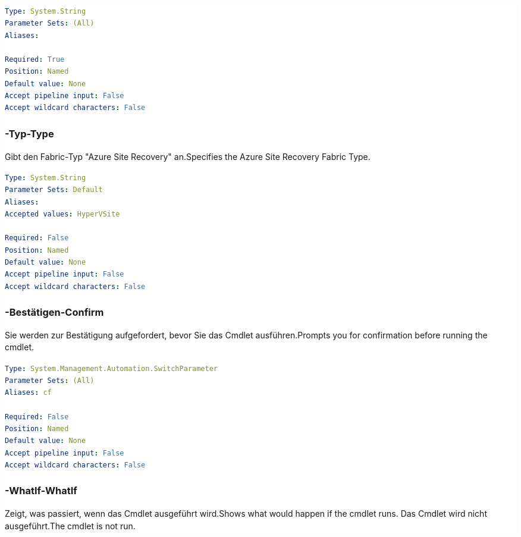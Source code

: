 ```yaml
Type: System.String
Parameter Sets: (All)
Aliases:

Required: True
Position: Named
Default value: None
Accept pipeline input: False
Accept wildcard characters: False
```

### <span data-ttu-id="df59c-125">-Typ</span><span class="sxs-lookup"><span data-stu-id="df59c-125">-Type</span></span>
<span data-ttu-id="df59c-126">Gibt den Fabric-Typ "Azure Site Recovery" an.</span><span class="sxs-lookup"><span data-stu-id="df59c-126">Specifies the Azure Site Recovery Fabric Type.</span></span>

```yaml
Type: System.String
Parameter Sets: Default
Aliases:
Accepted values: HyperVSite

Required: False
Position: Named
Default value: None
Accept pipeline input: False
Accept wildcard characters: False
```

### <span data-ttu-id="df59c-127">-Bestätigen</span><span class="sxs-lookup"><span data-stu-id="df59c-127">-Confirm</span></span>
<span data-ttu-id="df59c-128">Sie werden zur Bestätigung aufgefordert, bevor Sie das Cmdlet ausführen.</span><span class="sxs-lookup"><span data-stu-id="df59c-128">Prompts you for confirmation before running the cmdlet.</span></span>

```yaml
Type: System.Management.Automation.SwitchParameter
Parameter Sets: (All)
Aliases: cf

Required: False
Position: Named
Default value: None
Accept pipeline input: False
Accept wildcard characters: False
```

### <span data-ttu-id="df59c-129">-WhatIf</span><span class="sxs-lookup"><span data-stu-id="df59c-129">-WhatIf</span></span>
<span data-ttu-id="df59c-130">Zeigt, was passiert, wenn das Cmdlet ausgeführt wird.</span><span class="sxs-lookup"><span data-stu-id="df59c-130">Shows what would happen if the cmdlet runs.</span></span> <span data-ttu-id="df59c-131">Das Cmdlet wird nicht ausgeführt.</span><span class="sxs-lookup"><span data-stu-id="df59c-131">The cmdlet is not run.</span></span>
